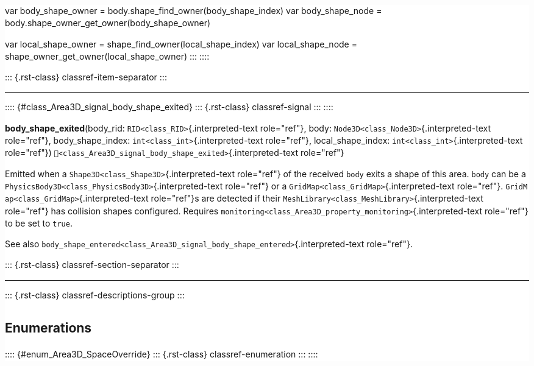 var body_shape_owner = body.shape_find_owner(body_shape_index) var
body_shape_node = body.shape_owner_get_owner(body_shape_owner)

var local_shape_owner = shape_find_owner(local_shape_index) var
local_shape_node = shape_owner_get_owner(local_shape_owner)
:::
::::

::: {.rst-class}
classref-item-separator
:::

------------------------------------------------------------------------

:::: {#class_Area3D_signal_body_shape_exited}
::: {.rst-class}
classref-signal
:::
::::

**body_shape_exited**(body_rid: `RID<class_RID>`{.interpreted-text
role="ref"}, body: `Node3D<class_Node3D>`{.interpreted-text role="ref"},
body_shape_index: `int<class_int>`{.interpreted-text role="ref"},
local_shape_index: `int<class_int>`{.interpreted-text role="ref"})
`🔗<class_Area3D_signal_body_shape_exited>`{.interpreted-text
role="ref"}

Emitted when a `Shape3D<class_Shape3D>`{.interpreted-text role="ref"} of
the received `body` exits a shape of this area. `body` can be a
`PhysicsBody3D<class_PhysicsBody3D>`{.interpreted-text role="ref"} or a
`GridMap<class_GridMap>`{.interpreted-text role="ref"}.
`GridMap<class_GridMap>`{.interpreted-text role="ref"}s are detected if
their `MeshLibrary<class_MeshLibrary>`{.interpreted-text role="ref"} has
collision shapes configured. Requires
`monitoring<class_Area3D_property_monitoring>`{.interpreted-text
role="ref"} to be set to `true`.

See also
`body_shape_entered<class_Area3D_signal_body_shape_entered>`{.interpreted-text
role="ref"}.

::: {.rst-class}
classref-section-separator
:::

------------------------------------------------------------------------

::: {.rst-class}
classref-descriptions-group
:::

## Enumerations

:::: {#enum_Area3D_SpaceOverride}
::: {.rst-class}
classref-enumeration
:::
::::
